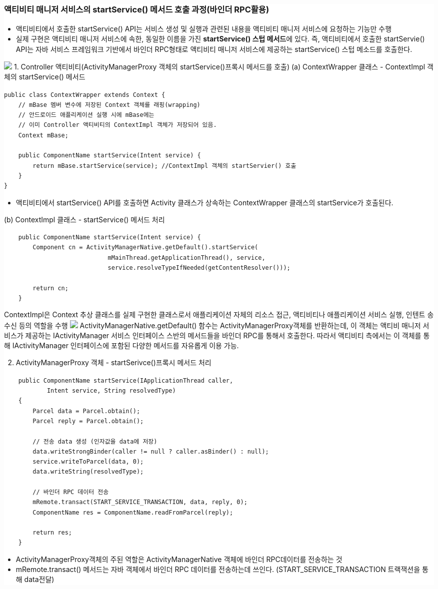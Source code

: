 ### 액티비티 매니저 서비스의 startService() 메서드 호출 과정(바인더 RPC활용)
* 액티비티에서 호출한 startService() API는 서비스 생성 및 실행과 관련된 내용을 액티비티 매니저 서비스에 요청하는 기능만 수행
* 실제 구현은 액티비티 매니저 서비스에 속한, 동일한 이름을 가진 **startService() 스텁 메서드**에 있다.
즉, 액티비티에서 호출한 startServie() API는 자바 서비스 프레임워크 기반에서 바인더 RPC형태로 액티비티 매니저 서비스에 제공하는 startService() 스텁 메소드를 호출한다.
<img src="https://user-images.githubusercontent.com/48199401/58648983-f3eeb400-8345-11e9-8fbc-23fe6e3c4baa.jpg">
1. Controller 액티비티(ActivityManagerProxy 객체의 startService()프록시 메서드를 호출)
(a) ContextWrapper 클래스 - ContextImpl 객체의 startService() 메서드 
 
```
public class ContextWrapper extends Context {
    // mBase 멤버 변수에 저장된 Context 객체를 래핑(wrapping)
    // 안드로이드 애플리케이션 실행 시에 mBase에는
    // 이미 Controller 액티비티의 ContextImpl 객체가 저장되어 있음.
    Context mBase;
    
    public ComponentName startService(Intent service) {
        return mBase.startService(service); //ContextImpl 객체의 startServier() 호출
    }
}

```

* 액티비티에서 startService() API를 호출하면 Activity 클래스가 상속하는 ContextWrapper 클래스의 startService가 호출된다. 

(b) ContextImpl 클래스 - startService() 메서드 처리
 
```
    public ComponentName startService(Intent service) {
        Component cn = ActivityManagerNative.getDefault().startService(
                             mMainThread.getApplicationThread(), service,
                             service.resolveTypeIfNeeded(getContentResolver()));
        
        return cn;
    }
```
ContextImpl은 Context 추상 클래스를 실제 구현한 클래스로서 애플리케이션 자체의 리소스 접근, 액티비티나 애플리케이션 서비스 실행, 인텐트 송수신 등의 역할을 수행
<img src="https://user-images.githubusercontent.com/48199401/58651660-ceb17400-834c-11e9-878f-f3b28f3e5807.jpg">
ActivityManagerNative.getDefault() 함수는 ActivityManagerProxy객체를 반환하는데, 이 객체는 액티비 매니저 서비스가 제공하는 IActivityManager 서비스 인터페이스 스반의 메서드들을 바인더 RPC를 통해서 호출한다. 따라서 액티비티 측에서는 이 객체를 통해 IActivityManager 인터페이스에 포함된 다양한 메서드를 자유롭게 이용 가능.

2. ActivityManagerProxy 객체 - startSerivce()프록시 메서드 처리
```
    public ComponentName startService(IApplicationThread caller, 
            Intent service, String resolvedType)
    {
        Parcel data = Parcel.obtain();
        Parcel reply = Parcel.obtain();
        
        // 전송 data 생성 (인자값을 data에 저장)
        data.writeStrongBinder(caller != null ? caller.asBinder() : null);
        service.writeToParcel(data, 0);
        data.writeString(resolvedType);
        
        // 바인더 RPC 데이터 전송
        mRemote.transact(START_SERVICE_TRANSACTION, data, reply, 0);
        ComponentName res = ComponentName.readFromParcel(reply);
        
        return res;
    }
```
* ActivityManagerProxy객체의 주된 역할은 ActivityManagerNative 객체에 바인더 RPC데이터를 전송하는 것
* mRemote.transact() 메서드는 자바 객체에서 바인더 RPC 데이터를 전송하는데 쓰인다. (START_SERVICE_TRANSACTION 트랙잭션을 통해 data전달)
